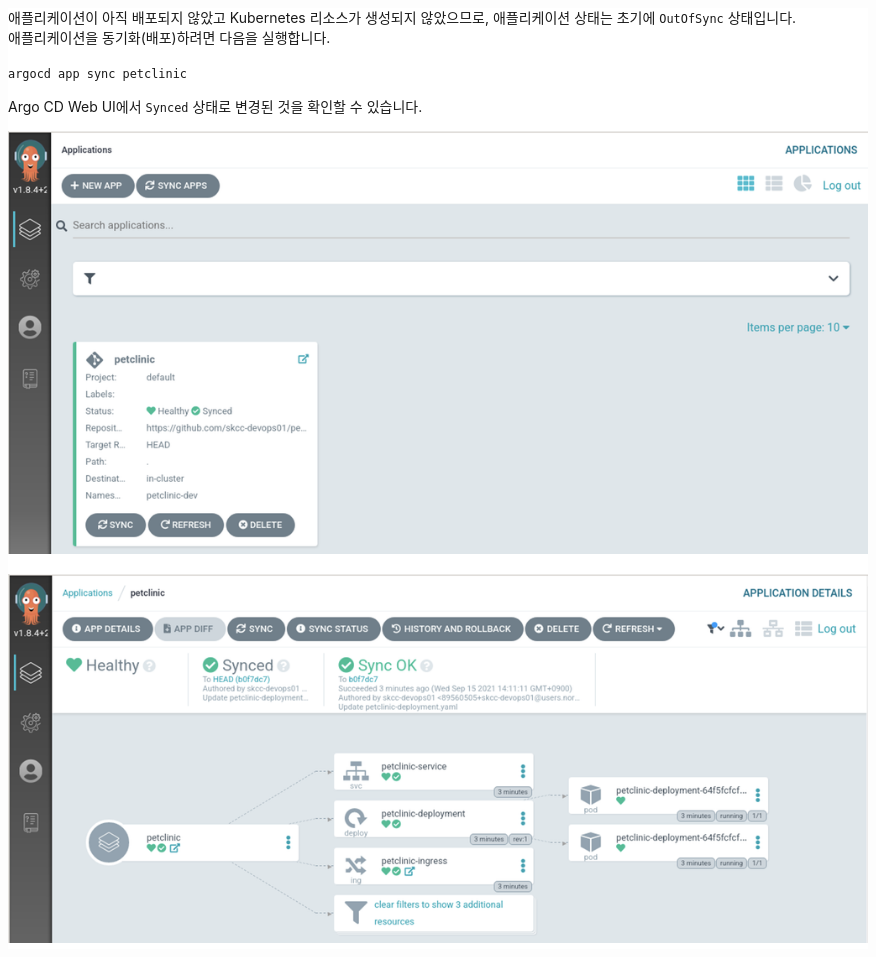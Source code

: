 애플리케이션이 아직 배포되지 않았고 Kubernetes 리소스가 생성되지 않았으므로, 애플리케이션 상태는 초기에 `OutOfSync` 상태입니다.  
애플리케이션을 동기화(배포)하려면 다음을 실행합니다.

```bash
argocd app sync petclinic
```

Argo CD Web UI에서 `Synced` 상태로 변경된 것을 확인할 수 있습니다.

![Argo CD App `Synced` Status](images/argocd_app_synced.png "Argo CD App `Synced` Status")

![Argo CD App Details `Synced` Status](images/argocd_app_details_synced.png "Argo CD App Details `Synced` Status")
